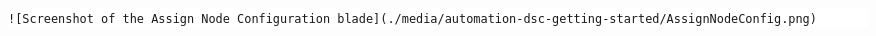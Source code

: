     ![Screenshot of the Assign Node Configuration blade](./media/automation-dsc-getting-started/AssignNodeConfig.png)
    